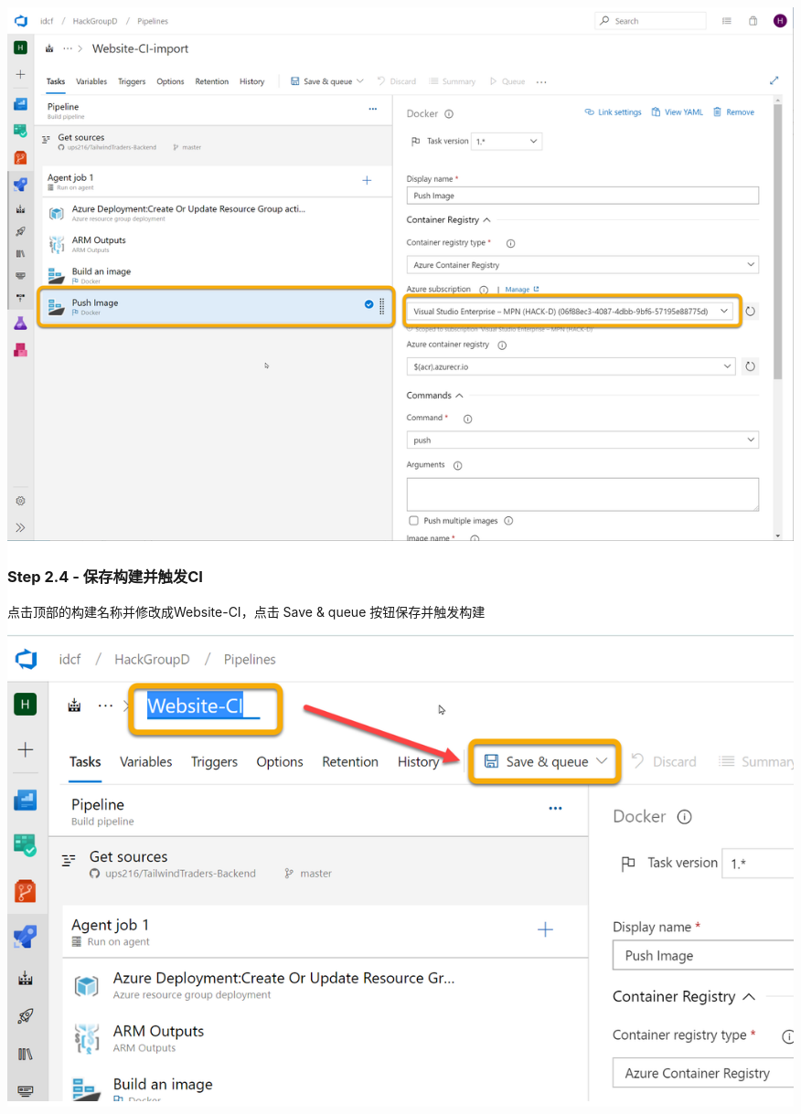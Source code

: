 ![](/Documents/Images/hack/website-build-09.png)

### Step 2.4 - 保存构建并触发CI

点击顶部的构建名称并修改成Website-CI，点击 Save & queue 按钮保存并触发构建

![](/Documents/Images/hack/website-build-10.png)
